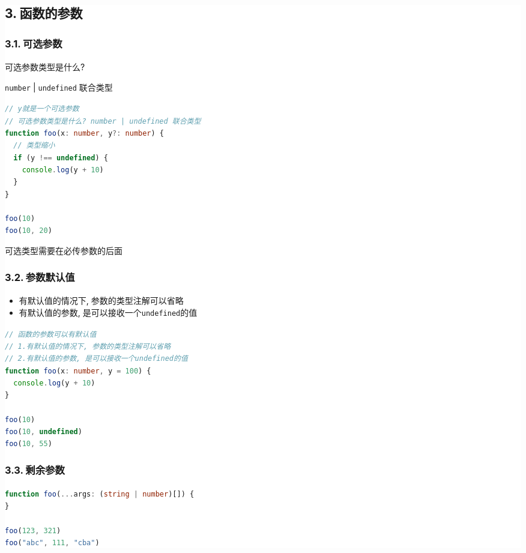 

## 3. 函数的参数

### 3.1. 可选参数

可选参数类型是什么?

 `number` | `undefined` 联合类型

```typescript
// y就是一个可选参数
// 可选参数类型是什么? number | undefined 联合类型
function foo(x: number, y?: number) {
  // 类型缩小
  if (y !== undefined) {
    console.log(y + 10)
  }
}

foo(10)
foo(10, 20)
```

可选类型需要在必传参数的后面



### 3.2. 参数默认值

* 有默认值的情况下, 参数的类型注解可以省略
* 有默认值的参数, 是可以接收一个`undefined`的值

```typescript
// 函数的参数可以有默认值
// 1.有默认值的情况下, 参数的类型注解可以省略
// 2.有默认值的参数, 是可以接收一个undefined的值
function foo(x: number, y = 100) {
  console.log(y + 10)
}

foo(10)
foo(10, undefined)
foo(10, 55)
```



### 3.3. 剩余参数

```typescript
function foo(...args: (string | number)[]) {
}

foo(123, 321)
foo("abc", 111, "cba")
```
